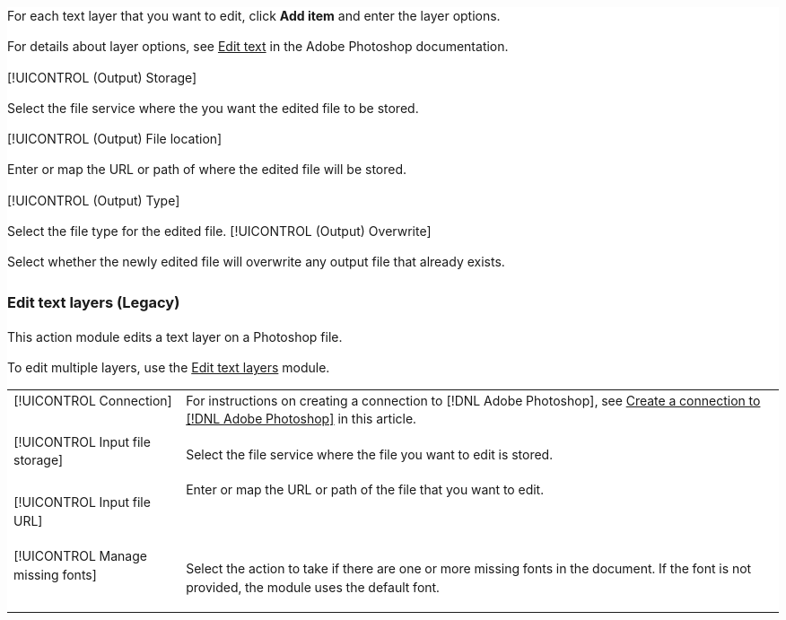    <td> <p>For each text layer that you want to edit, click <b>Add item</b> and enter the layer options.<p>For details about layer options, see <a href="https://developer.adobe.com/firefly-services/docs/photoshop/api/photoshop_editText/">Edit text</a> in the Adobe Photoshop documentation.</p>  </td>     </tr>
    <tr>
      <td role="rowheader">[!UICONTROL (Output) Storage]</td>
      <td>
        <p>Select the file service where the you want the edited file to be stored.</p>
      </td>
    </tr>
    <tr>
      <td role="rowheader">
        <p>[!UICONTROL (Output) File location]</p>
      </td>
   <td> Enter or map the URL or path of where the edited file will be stored. </td> 
    </tr>
    <tr>
      <td role="rowheader">
        <p>[!UICONTROL (Output) Type]</p>
      </td>
   <td> Select the file type for the edited file. </td> 
    </tr>
    <tr>
      <td role="rowheader">[!UICONTROL (Output) Overwrite]</td>
      <td>
        <p>Select whether the newly edited file will overwrite any output file that already exists.</p>
      </td>
    </tr>
  </tbody>
</table>

### Edit text layers (Legacy)

This action module edits a text layer on a Photoshop file.

To edit multiple layers, use the [Edit text layers](#edit-text-layers) module.

<table style="table-layout:auto"> 
  <col/>
  <col/>
  <tbody>
    <tr>
      <td role="rowheader">[!UICONTROL Connection]</td>
      <td>For instructions on creating a connection to [!DNL Adobe Photoshop], see <a href="#create-a-connection-to-adobe-photoshop" class="MCXref xref" >Create a connection to [!DNL Adobe Photoshop]</a> in this article.</td>
    </tr>
    <tr>
      <td role="rowheader">[!UICONTROL Input file storage]</td>
      <td>
        <p>Select the file service where the file you want to edit is stored.</p>
      </td>
    </tr>
    <tr>
      <td role="rowheader">
        <p>[!UICONTROL Input file URL]</p>
      </td>
   <td> Enter or map the URL or path of the file that you want to edit. </td> 
    </tr>
    <tr>
      <td role="rowheader">[!UICONTROL Manage missing fonts]</td>
      <td>
        <p>Select the action to take if there are one or more missing fonts in the document. If the font is not provided, the module uses the default font.</p>
      </td>